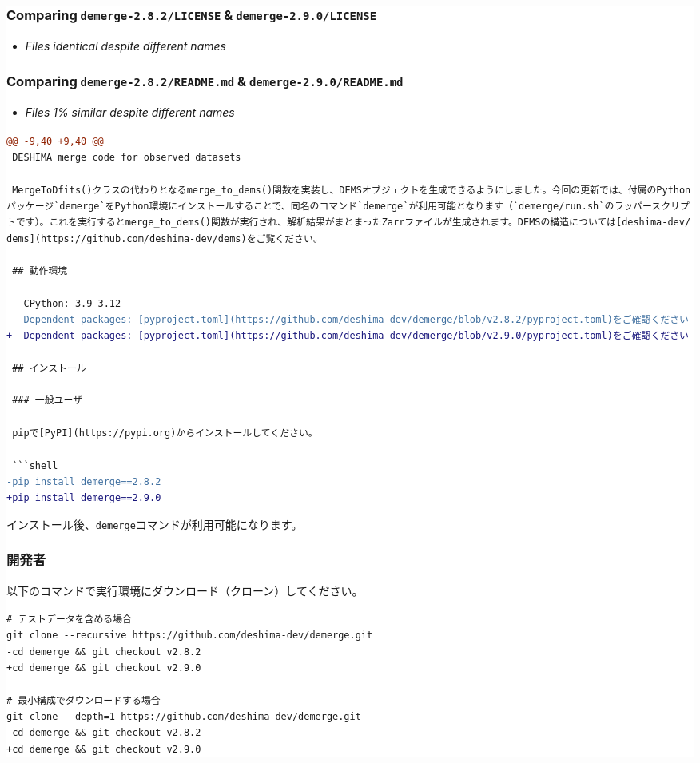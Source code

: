 ### Comparing `demerge-2.8.2/LICENSE` & `demerge-2.9.0/LICENSE`

 * *Files identical despite different names*

### Comparing `demerge-2.8.2/README.md` & `demerge-2.9.0/README.md`

 * *Files 1% similar despite different names*

```diff
@@ -9,40 +9,40 @@
 DESHIMA merge code for observed datasets
 
 MergeToDfits()クラスの代わりとなるmerge_to_dems()関数を実装し、DEMSオブジェクトを生成できるようにしました。今回の更新では、付属のPythonパッケージ`demerge`をPython環境にインストールすることで、同名のコマンド`demerge`が利用可能となります（`demerge/run.sh`のラッパースクリプトです）。これを実行するとmerge_to_dems()関数が実行され、解析結果がまとまったZarrファイルが生成されます。DEMSの構造については[deshima-dev/dems](https://github.com/deshima-dev/dems)をご覧ください。
 
 ## 動作環境
 
 - CPython: 3.9-3.12
-- Dependent packages: [pyproject.toml](https://github.com/deshima-dev/demerge/blob/v2.8.2/pyproject.toml)をご確認ください
+- Dependent packages: [pyproject.toml](https://github.com/deshima-dev/demerge/blob/v2.9.0/pyproject.toml)をご確認ください
 
 ## インストール
 
 ### 一般ユーザ
 
 pipで[PyPI](https://pypi.org)からインストールしてください。
 
 ```shell
-pip install demerge==2.8.2
+pip install demerge==2.9.0
 ```
 
 インストール後、`demerge`コマンドが利用可能になります。
 
 ### 開発者
 
 以下のコマンドで実行環境にダウンロード（クローン）してください。
 
 ```shell
 # テストデータを含める場合
 git clone --recursive https://github.com/deshima-dev/demerge.git
-cd demerge && git checkout v2.8.2
+cd demerge && git checkout v2.9.0
 
 # 最小構成でダウンロードする場合
 git clone --depth=1 https://github.com/deshima-dev/demerge.git
-cd demerge && git checkout v2.8.2
+cd demerge && git checkout v2.9.0
 ```
 
